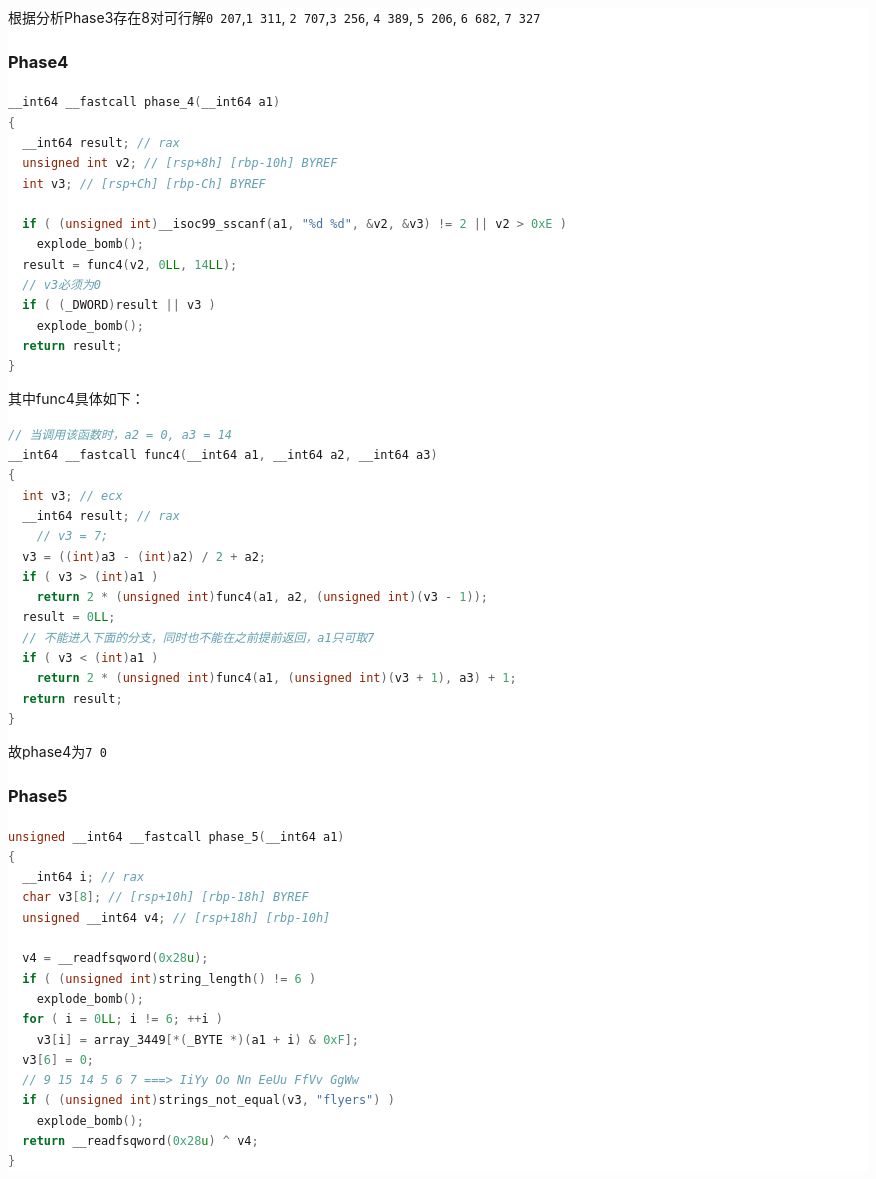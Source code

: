 根据分析Phase3存在8对可行解`0 207`,`1 311`, `2 707`,`3 256`, `4 389`, `5 206`, `6 682`, `7 327`

### Phase4

```C
__int64 __fastcall phase_4(__int64 a1)
{
  __int64 result; // rax
  unsigned int v2; // [rsp+8h] [rbp-10h] BYREF
  int v3; // [rsp+Ch] [rbp-Ch] BYREF

  if ( (unsigned int)__isoc99_sscanf(a1, "%d %d", &v2, &v3) != 2 || v2 > 0xE )
    explode_bomb();
  result = func4(v2, 0LL, 14LL);
  // v3必须为0
  if ( (_DWORD)result || v3 )
    explode_bomb();
  return result;
}
```

其中func4具体如下：

```C
// 当调用该函数时，a2 = 0, a3 = 14
__int64 __fastcall func4(__int64 a1, __int64 a2, __int64 a3)
{
  int v3; // ecx
  __int64 result; // rax
	// v3 = 7;
  v3 = ((int)a3 - (int)a2) / 2 + a2;
  if ( v3 > (int)a1 )
    return 2 * (unsigned int)func4(a1, a2, (unsigned int)(v3 - 1));
  result = 0LL;
  // 不能进入下面的分支，同时也不能在之前提前返回，a1只可取7
  if ( v3 < (int)a1 )
    return 2 * (unsigned int)func4(a1, (unsigned int)(v3 + 1), a3) + 1;
  return result;
}
```

故phase4为`7 0`

### Phase5

```C
unsigned __int64 __fastcall phase_5(__int64 a1)
{
  __int64 i; // rax
  char v3[8]; // [rsp+10h] [rbp-18h] BYREF
  unsigned __int64 v4; // [rsp+18h] [rbp-10h]

  v4 = __readfsqword(0x28u);
  if ( (unsigned int)string_length() != 6 )
    explode_bomb();
  for ( i = 0LL; i != 6; ++i )
    v3[i] = array_3449[*(_BYTE *)(a1 + i) & 0xF];
  v3[6] = 0;
  // 9 15 14 5 6 7 ===> IiYy Oo Nn EeUu FfVv GgWw
  if ( (unsigned int)strings_not_equal(v3, "flyers") )
    explode_bomb();
  return __readfsqword(0x28u) ^ v4;
}
```
